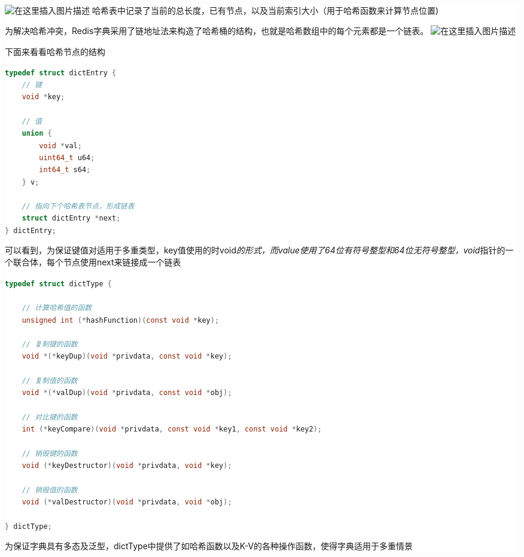 ![在这里插入图片描述](http://img.orekilee.top//imgbed/redis/redis9.png)
哈希表中记录了当前的总长度，已有节点，以及当前索引大小（用于哈希函数来计算节点位置)

为解决哈希冲突，Redis字典采用了链地址法来构造了哈希桶的结构，也就是哈希数组中的每个元素都是一个链表。
![在这里插入图片描述](http://img.orekilee.top//imgbed/redis/redis10.png)

下面来看看哈希节点的结构

```c
typedef struct dictEntry {
    // 键
    void *key;
    
    // 值
    union {
        void *val;
        uint64_t u64;
        int64_t s64;
    } v;

    // 指向下个哈希表节点，形成链表
    struct dictEntry *next;
} dictEntry;
```

可以看到，为保证键值对适用于多重类型，key值使用的时void*的形式，而value使用了64位有符号整型和64位无符号整型，void*指针的一个联合体，每个节点使用next来链接成一个链表

```c
typedef struct dictType {

    // 计算哈希值的函数
    unsigned int (*hashFunction)(const void *key);

    // 复制键的函数
    void *(*keyDup)(void *privdata, const void *key);

    // 复制值的函数
    void *(*valDup)(void *privdata, const void *obj);

    // 对比键的函数
    int (*keyCompare)(void *privdata, const void *key1, const void *key2);

    // 销毁键的函数
    void (*keyDestructor)(void *privdata, void *key);
    
    // 销毁值的函数
    void (*valDestructor)(void *privdata, void *obj);

} dictType;
```

为保证字典具有多态及泛型，dictType中提供了如哈希函数以及K-V的各种操作函数，使得字典适用于多重情景

